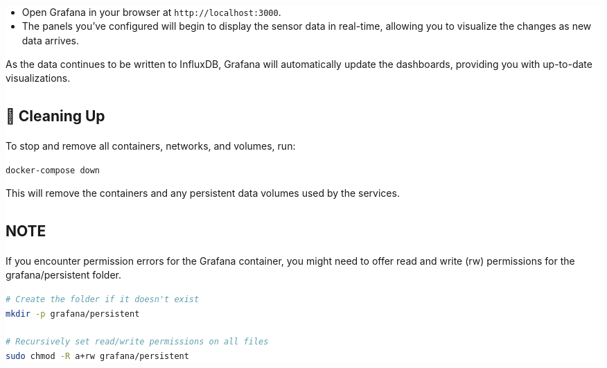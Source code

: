 - Open Grafana in your browser at `http://localhost:3000`.
- The panels you’ve configured will begin to display the sensor data in real-time, allowing you to visualize the changes as new data arrives.
  
As the data continues to be written to InfluxDB, Grafana will automatically update the dashboards, providing you with up-to-date visualizations.


## 🧼 Cleaning Up

To stop and remove all containers, networks, and volumes, run:

```bash
docker-compose down
```

This will remove the containers and any persistent data volumes used by the services.

## NOTE

If you encounter permission errors for the Grafana container, you might need to offer read and write (rw) permissions for the grafana/persistent folder.

```bash
# Create the folder if it doesn't exist
mkdir -p grafana/persistent

# Recursively set read/write permissions on all files
sudo chmod -R a+rw grafana/persistent
```